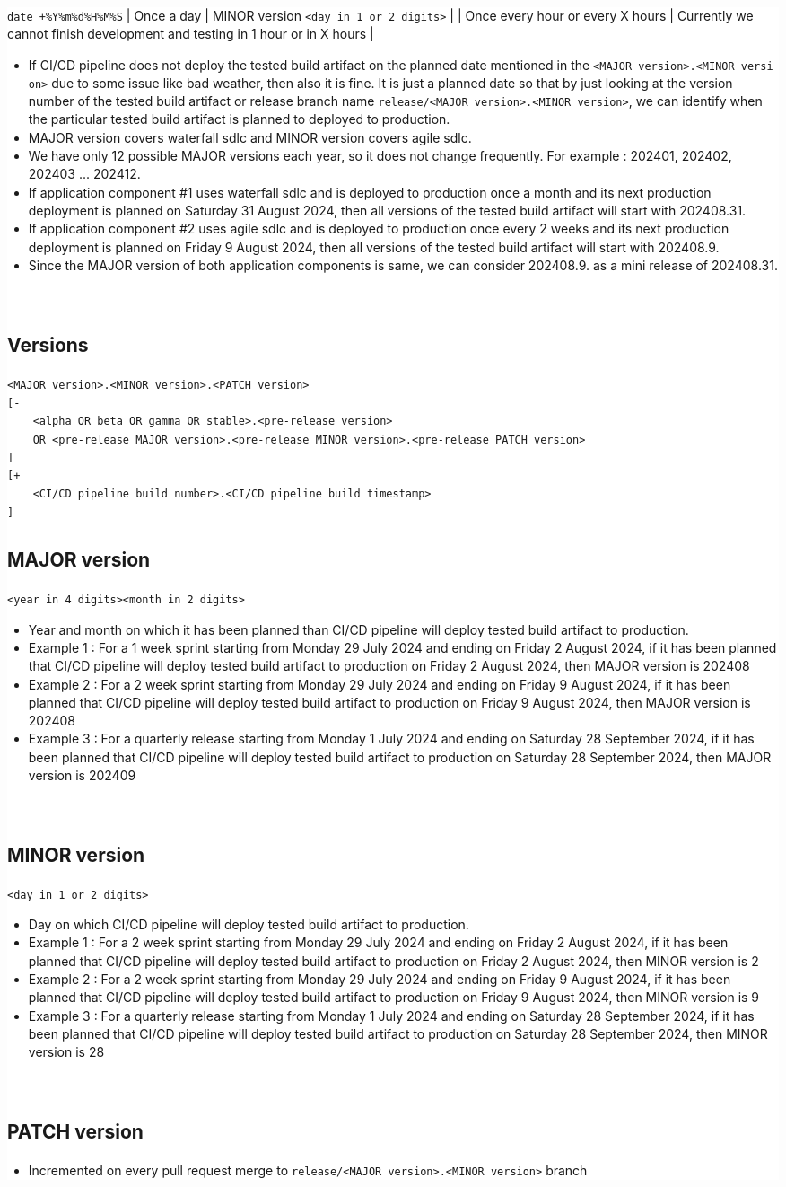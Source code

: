 ```date +%Y%m%d%H%M%S```
| Once a day | MINOR version ```<day in 1 or 2 digits>``` |
| Once every hour or every X hours | Currently we cannot finish development and testing in 1 hour or in X hours |
- If CI/CD pipeline does not deploy the tested build artifact on the planned date mentioned in the ```<MAJOR version>.<MINOR version>``` due to some issue like bad weather, then also it is fine. It is just a planned date so that by just looking at the version number of the tested build artifact or release branch name ```release/<MAJOR version>.<MINOR version>```, we can identify when the particular tested build artifact is planned to deployed to production.
- MAJOR version covers waterfall sdlc and MINOR version covers agile sdlc.
- We have only 12 possible MAJOR versions each year, so it does not change frequently. For example : 202401, 202402, 202403 ... 202412.
- If application component #1 uses waterfall sdlc and is deployed to production once a month and its next production deployment is planned on Saturday 31 August 2024, then all versions of the tested build artifact will start with 202408.31.
- If application component #2 uses agile sdlc and is deployed to production once every 2 weeks and its next production deployment is planned on Friday 9 August 2024, then all versions of the tested build artifact will start with 202408.9.
- Since the MAJOR version of both application components is same, we can consider 202408.9. as a mini release of 202408.31.
<br>

## Versions
```
<MAJOR version>.<MINOR version>.<PATCH version>
[-
    <alpha OR beta OR gamma OR stable>.<pre-release version>
    OR <pre-release MAJOR version>.<pre-release MINOR version>.<pre-release PATCH version>
]
[+
    <CI/CD pipeline build number>.<CI/CD pipeline build timestamp>
]
```

## MAJOR version
```<year in 4 digits><month in 2 digits>```
- Year and month on which it has been planned than CI/CD pipeline will deploy tested build artifact to production. 
- Example 1 : For a 1 week sprint starting from Monday 29 July 2024 and ending on Friday 2 August 2024, if it has been planned that CI/CD pipeline will deploy tested build artifact to production on Friday 2 August 2024, then MAJOR version is 202408
- Example 2 : For a 2 week sprint starting from Monday 29 July 2024 and ending on Friday 9 August 2024, if it has been planned that CI/CD pipeline will deploy tested build artifact to production on Friday 9 August 2024, then MAJOR version is 202408
- Example 3 : For a quarterly release starting from Monday 1 July 2024 and ending on Saturday 28 September 2024, if it has been planned that CI/CD pipeline will deploy tested build artifact to production on Saturday 28 September 2024, then MAJOR version is 202409
<br>

## MINOR version
```<day in 1 or 2 digits>```
- Day on which CI/CD pipeline will deploy tested build artifact to production.
- Example 1 : For a 2 week sprint starting from Monday 29 July 2024 and ending on Friday 2 August 2024, if it has been planned that CI/CD pipeline will deploy tested build artifact to production on Friday 2 August 2024, then MINOR version is 2
- Example 2 : For a 2 week sprint starting from Monday 29 July 2024 and ending on Friday 9 August 2024, if it has been planned that CI/CD pipeline will deploy tested build artifact to production on Friday 9 August 2024, then MINOR version is 9
- Example 3 : For a quarterly release starting from Monday 1 July 2024 and ending on Saturday 28 September 2024, if it has been planned that CI/CD pipeline will deploy tested build artifact to production on Saturday 28 September 2024, then MINOR version is 28
<br>

## PATCH version
- Incremented on every pull request merge to ```release/<MAJOR version>.<MINOR version>``` branch
```